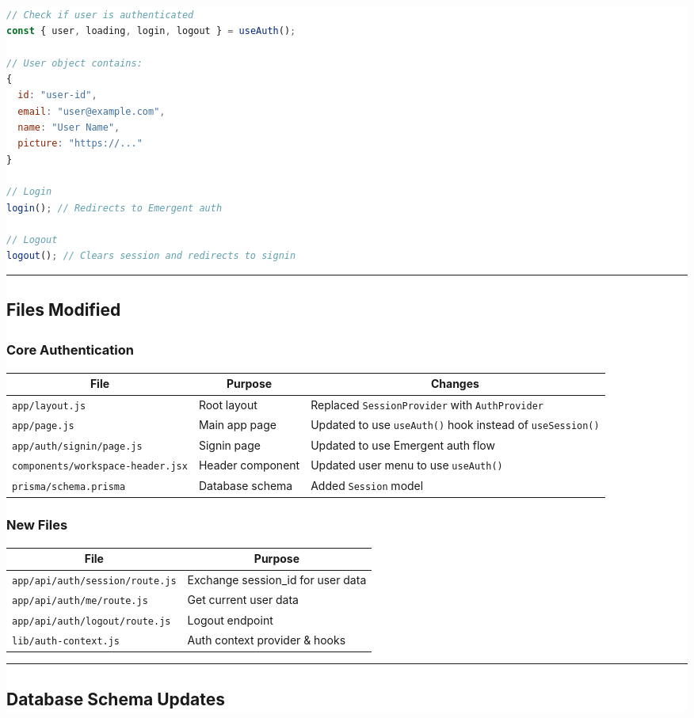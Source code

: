 ```javascript
// Check if user is authenticated
const { user, loading, login, logout } = useAuth();

// User object contains:
{
  id: "user-id",
  email: "user@example.com",
  name: "User Name",
  picture: "https://..."
}

// Login
login(); // Redirects to Emergent auth

// Logout
logout(); // Clears session and redirects to signin
```

---

## Files Modified

### Core Authentication

| File | Purpose | Changes |
|------|---------|---------|
| `app/layout.js` | Root layout | Replaced `SessionProvider` with `AuthProvider` |
| `app/page.js` | Main app page | Updated to use `useAuth()` hook instead of `useSession()` |
| `app/auth/signin/page.js` | Signin page | Updated to use Emergent auth flow |
| `components/workspace-header.jsx` | Header component | Updated user menu to use `useAuth()` |
| `prisma/schema.prisma` | Database schema | Added `Session` model |

### New Files

| File | Purpose |
|------|---------|
| `app/api/auth/session/route.js` | Exchange session_id for user data |
| `app/api/auth/me/route.js` | Get current user data |
| `app/api/auth/logout/route.js` | Logout endpoint |
| `lib/auth-context.js` | Auth context provider & hooks |

---

## Database Schema Updates
